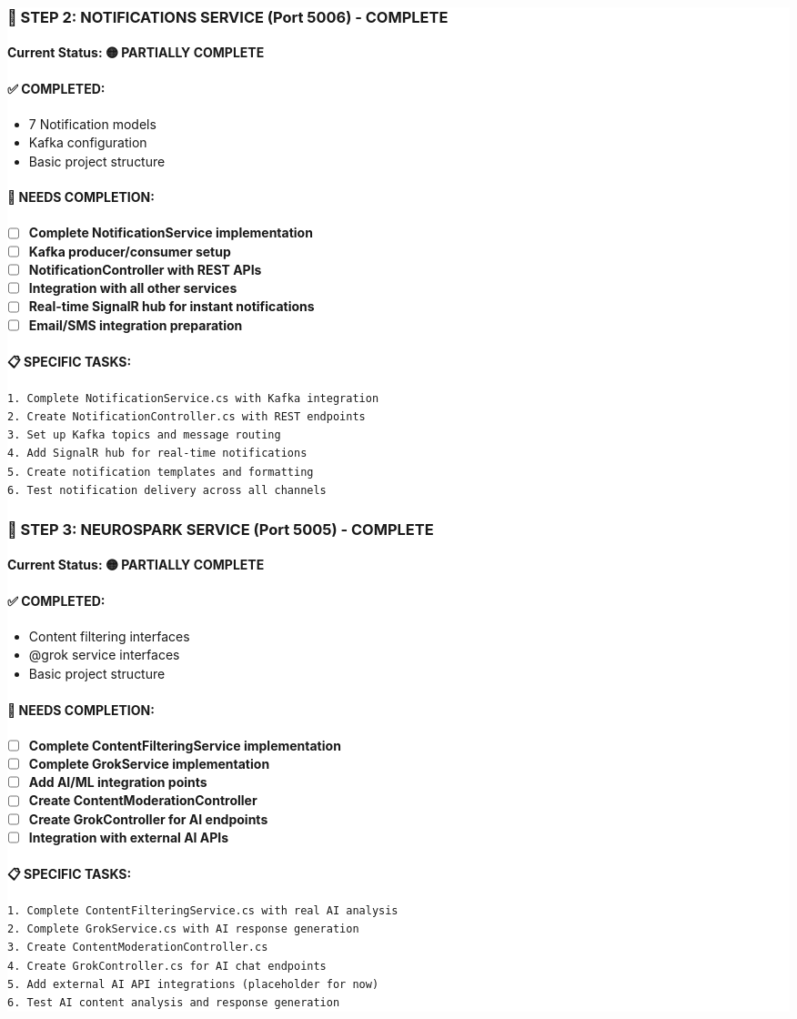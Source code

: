 ### **🔔 STEP 2: NOTIFICATIONS SERVICE (Port 5006) - COMPLETE**
**Current Status: 🟡 PARTIALLY COMPLETE**

#### **✅ COMPLETED:**
- 7 Notification models
- Kafka configuration
- Basic project structure

#### **🔄 NEEDS COMPLETION:**
- [ ] **Complete NotificationService implementation**
- [ ] **Kafka producer/consumer setup**
- [ ] **NotificationController with REST APIs**
- [ ] **Integration with all other services**
- [ ] **Real-time SignalR hub for instant notifications**
- [ ] **Email/SMS integration preparation**

#### **📋 SPECIFIC TASKS:**
```
1. Complete NotificationService.cs with Kafka integration
2. Create NotificationController.cs with REST endpoints
3. Set up Kafka topics and message routing
4. Add SignalR hub for real-time notifications
5. Create notification templates and formatting
6. Test notification delivery across all channels
```

### **🤖 STEP 3: NEUROSPARK SERVICE (Port 5005) - COMPLETE**
**Current Status: 🟡 PARTIALLY COMPLETE**

#### **✅ COMPLETED:**
- Content filtering interfaces
- @grok service interfaces
- Basic project structure

#### **🔄 NEEDS COMPLETION:**
- [ ] **Complete ContentFilteringService implementation**
- [ ] **Complete GrokService implementation**
- [ ] **Add AI/ML integration points**
- [ ] **Create ContentModerationController**
- [ ] **Create GrokController for AI endpoints**
- [ ] **Integration with external AI APIs**

#### **📋 SPECIFIC TASKS:**
```
1. Complete ContentFilteringService.cs with real AI analysis
2. Complete GrokService.cs with AI response generation
3. Create ContentModerationController.cs
4. Create GrokController.cs for AI chat endpoints
5. Add external AI API integrations (placeholder for now)
6. Test AI content analysis and response generation
```
